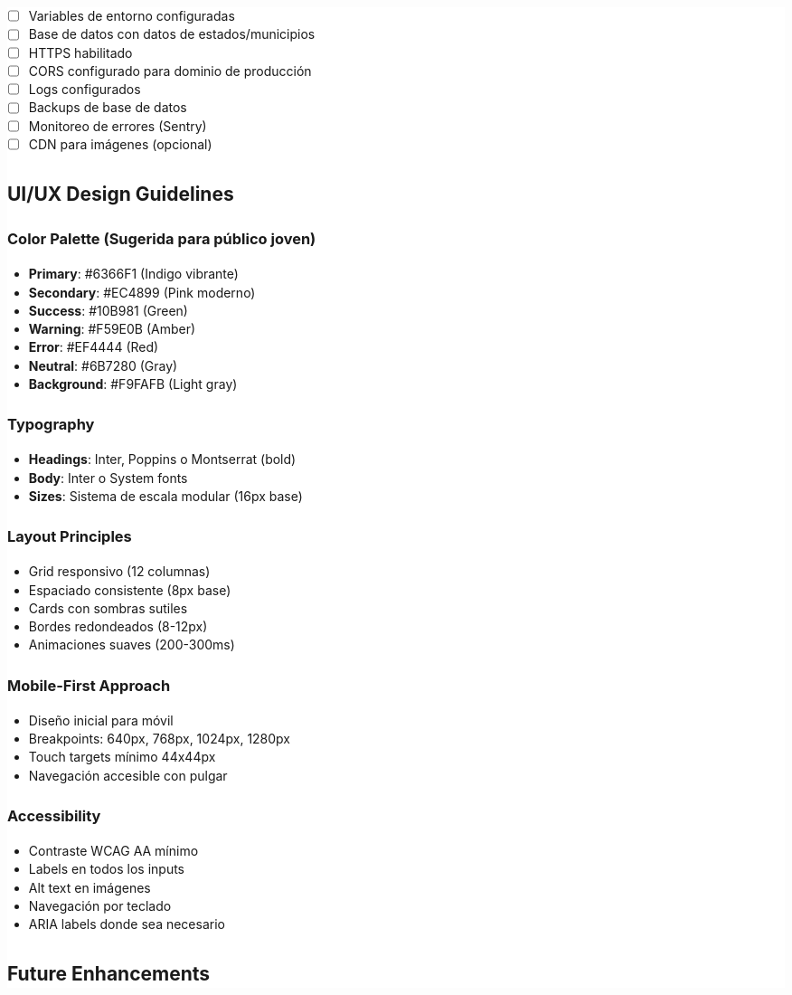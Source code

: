 - [ ] Variables de entorno configuradas
- [ ] Base de datos con datos de estados/municipios
- [ ] HTTPS habilitado
- [ ] CORS configurado para dominio de producción
- [ ] Logs configurados
- [ ] Backups de base de datos
- [ ] Monitoreo de errores (Sentry)
- [ ] CDN para imágenes (opcional)

## UI/UX Design Guidelines

### Color Palette (Sugerida para público joven)

- **Primary**: #6366F1 (Indigo vibrante)
- **Secondary**: #EC4899 (Pink moderno)
- **Success**: #10B981 (Green)
- **Warning**: #F59E0B (Amber)
- **Error**: #EF4444 (Red)
- **Neutral**: #6B7280 (Gray)
- **Background**: #F9FAFB (Light gray)

### Typography

- **Headings**: Inter, Poppins o Montserrat (bold)
- **Body**: Inter o System fonts
- **Sizes**: Sistema de escala modular (16px base)

### Layout Principles

- Grid responsivo (12 columnas)
- Espaciado consistente (8px base)
- Cards con sombras sutiles
- Bordes redondeados (8-12px)
- Animaciones suaves (200-300ms)

### Mobile-First Approach

- Diseño inicial para móvil
- Breakpoints: 640px, 768px, 1024px, 1280px
- Touch targets mínimo 44x44px
- Navegación accesible con pulgar

### Accessibility

- Contraste WCAG AA mínimo
- Labels en todos los inputs
- Alt text en imágenes
- Navegación por teclado
- ARIA labels donde sea necesario

## Future Enhancements
